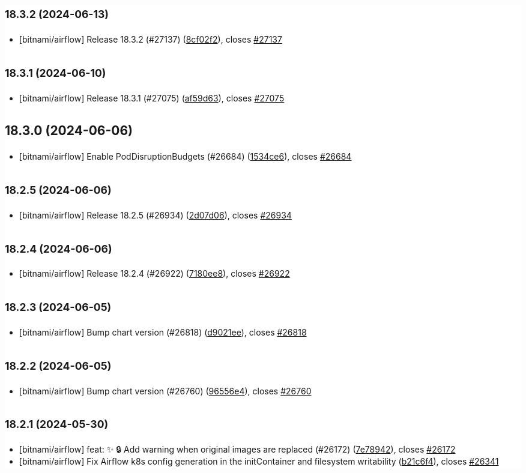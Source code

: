 ## <small>18.3.2 (2024-06-13)</small>

* [bitnami/airflow] Release 18.3.2 (#27137) ([8cf02f2](https://github.com/bitnami/charts/commit/8cf02f26f74c3450c4d7d6f79a1d101f1bc00f50)), closes [#27137](https://github.com/bitnami/charts/issues/27137)

## <small>18.3.1 (2024-06-10)</small>

* [bitnami/airflow] Release 18.3.1 (#27075) ([af59d63](https://github.com/bitnami/charts/commit/af59d63f6d6708dbebe4420e6bf1e78049a5e5ba)), closes [#27075](https://github.com/bitnami/charts/issues/27075)

## 18.3.0 (2024-06-06)

* [bitnami/airflow] Enable PodDisruptionBudgets (#26684) ([1534ce6](https://github.com/bitnami/charts/commit/1534ce69aa2b96d6c4e0d2b374a8ad77669e954c)), closes [#26684](https://github.com/bitnami/charts/issues/26684)

## <small>18.2.5 (2024-06-06)</small>

* [bitnami/airflow] Release 18.2.5 (#26934) ([2d07d06](https://github.com/bitnami/charts/commit/2d07d06365b747a97ba7098f2b9d7add42eef5bb)), closes [#26934](https://github.com/bitnami/charts/issues/26934)

## <small>18.2.4 (2024-06-06)</small>

* [bitnami/airflow] Release 18.2.4 (#26922) ([7180ee8](https://github.com/bitnami/charts/commit/7180ee89f51ce66715e6ec2e018bdff21cb0ead8)), closes [#26922](https://github.com/bitnami/charts/issues/26922)

## <small>18.2.3 (2024-06-05)</small>

* [bitnami/airflow] Bump chart version (#26818) ([d9021ee](https://github.com/bitnami/charts/commit/d9021ee2d83fb84139ba460181b0ec46519a56d6)), closes [#26818](https://github.com/bitnami/charts/issues/26818)

## <small>18.2.2 (2024-06-05)</small>

* [bitnami/airflow] Bump chart version (#26760) ([96556e4](https://github.com/bitnami/charts/commit/96556e4ba1f5f72b6092ab7895235c2ba1fb9a13)), closes [#26760](https://github.com/bitnami/charts/issues/26760)

## <small>18.2.1 (2024-05-30)</small>

* [bitnami/airflow] feat: :sparkles: :lock: Add warning when original images are replaced (#26172) ([7e78942](https://github.com/bitnami/charts/commit/7e78942907eef861e3b06c23be93c32037aca391)), closes [#26172](https://github.com/bitnami/charts/issues/26172)
* [bitnami/airflow] Fix Airflow k8s config generation in the initContainer and filesystem writability  ([b21c6f4](https://github.com/bitnami/charts/commit/b21c6f4ad75320fa613d6f9d0523d696ae241959)), closes [#26341](https://github.com/bitnami/charts/issues/26341)
